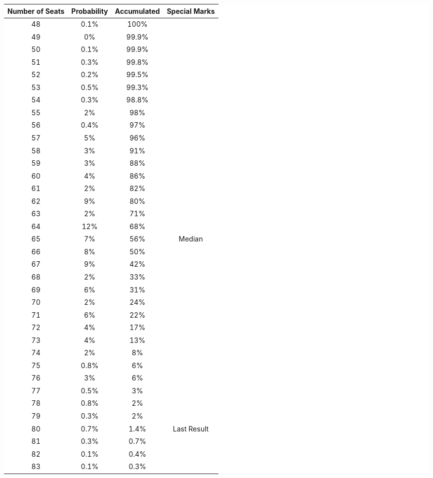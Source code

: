 | Number of Seats | Probability | Accumulated | Special Marks |
|:---------------:|:-----------:|:-----------:|:-------------:|
| 48 | 0.1% | 100% |  |
| 49 | 0% | 99.9% |  |
| 50 | 0.1% | 99.9% |  |
| 51 | 0.3% | 99.8% |  |
| 52 | 0.2% | 99.5% |  |
| 53 | 0.5% | 99.3% |  |
| 54 | 0.3% | 98.8% |  |
| 55 | 2% | 98% |  |
| 56 | 0.4% | 97% |  |
| 57 | 5% | 96% |  |
| 58 | 3% | 91% |  |
| 59 | 3% | 88% |  |
| 60 | 4% | 86% |  |
| 61 | 2% | 82% |  |
| 62 | 9% | 80% |  |
| 63 | 2% | 71% |  |
| 64 | 12% | 68% |  |
| 65 | 7% | 56% | Median |
| 66 | 8% | 50% |  |
| 67 | 9% | 42% |  |
| 68 | 2% | 33% |  |
| 69 | 6% | 31% |  |
| 70 | 2% | 24% |  |
| 71 | 6% | 22% |  |
| 72 | 4% | 17% |  |
| 73 | 4% | 13% |  |
| 74 | 2% | 8% |  |
| 75 | 0.8% | 6% |  |
| 76 | 3% | 6% |  |
| 77 | 0.5% | 3% |  |
| 78 | 0.8% | 2% |  |
| 79 | 0.3% | 2% |  |
| 80 | 0.7% | 1.4% | Last Result |
| 81 | 0.3% | 0.7% |  |
| 82 | 0.1% | 0.4% |  |
| 83 | 0.1% | 0.3% |  |